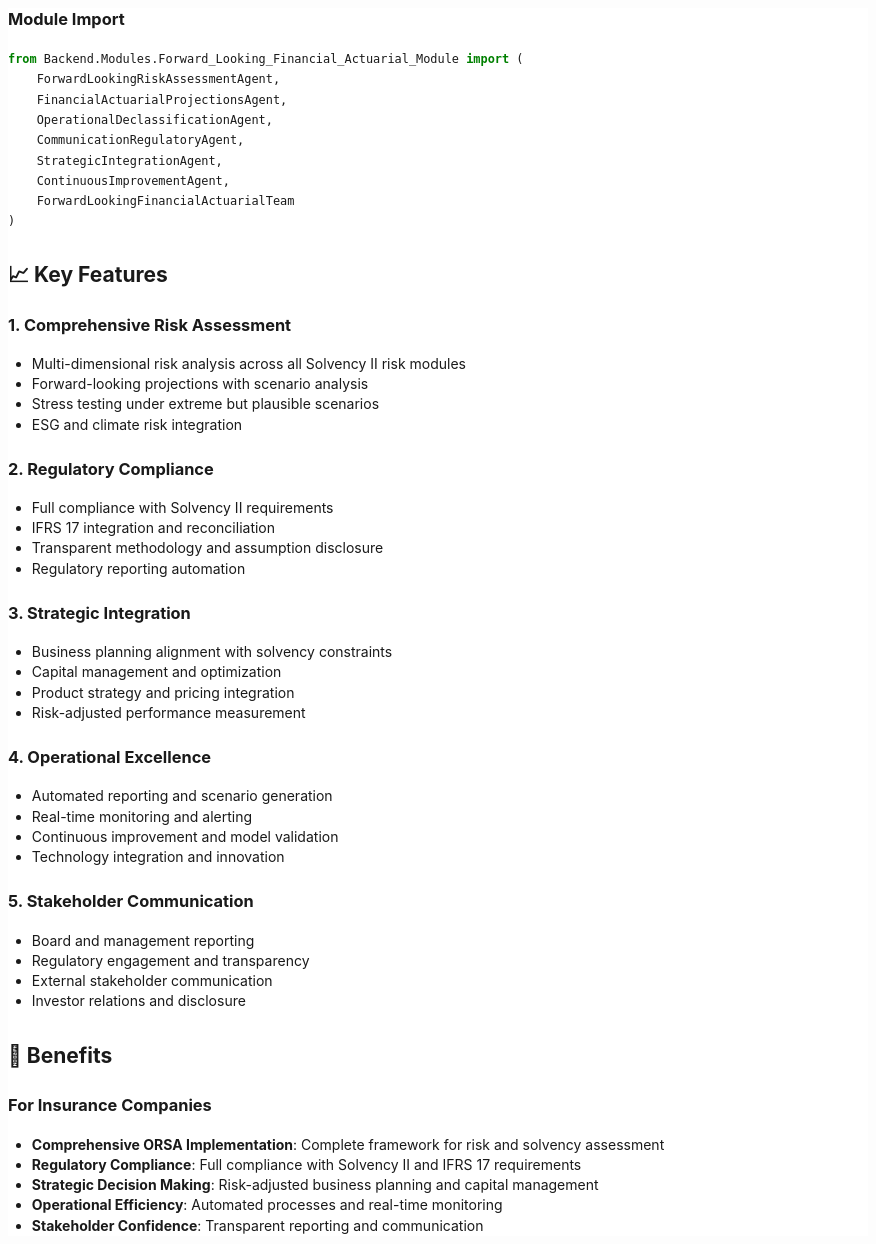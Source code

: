 ### Module Import
```python
from Backend.Modules.Forward_Looking_Financial_Actuarial_Module import (
    ForwardLookingRiskAssessmentAgent,
    FinancialActuarialProjectionsAgent,
    OperationalDeclassificationAgent,
    CommunicationRegulatoryAgent,
    StrategicIntegrationAgent,
    ContinuousImprovementAgent,
    ForwardLookingFinancialActuarialTeam
)
```

## 📈 Key Features

### 1. Comprehensive Risk Assessment
- Multi-dimensional risk analysis across all Solvency II risk modules
- Forward-looking projections with scenario analysis
- Stress testing under extreme but plausible scenarios
- ESG and climate risk integration

### 2. Regulatory Compliance
- Full compliance with Solvency II requirements
- IFRS 17 integration and reconciliation
- Transparent methodology and assumption disclosure
- Regulatory reporting automation

### 3. Strategic Integration
- Business planning alignment with solvency constraints
- Capital management and optimization
- Product strategy and pricing integration
- Risk-adjusted performance measurement

### 4. Operational Excellence
- Automated reporting and scenario generation
- Real-time monitoring and alerting
- Continuous improvement and model validation
- Technology integration and innovation

### 5. Stakeholder Communication
- Board and management reporting
- Regulatory engagement and transparency
- External stakeholder communication
- Investor relations and disclosure

## 🎯 Benefits

### For Insurance Companies
- **Comprehensive ORSA Implementation**: Complete framework for risk and solvency assessment
- **Regulatory Compliance**: Full compliance with Solvency II and IFRS 17 requirements
- **Strategic Decision Making**: Risk-adjusted business planning and capital management
- **Operational Efficiency**: Automated processes and real-time monitoring
- **Stakeholder Confidence**: Transparent reporting and communication
